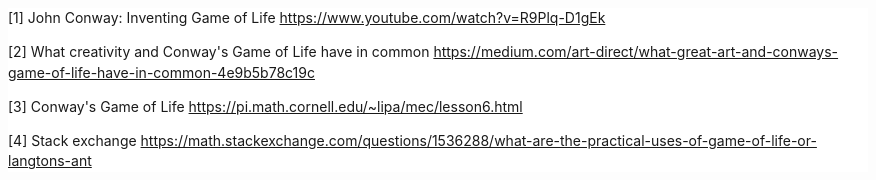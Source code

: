 [1] John Conway: Inventing Game of Life
https://www.youtube.com/watch?v=R9Plq-D1gEk

[2] What creativity and Conway's Game of Life have in common https://medium.com/art-direct/what-great-art-and-conways-game-of-life-have-in-common-4e9b5b78c19c

[3] Conway's Game of Life https://pi.math.cornell.edu/~lipa/mec/lesson6.html

[4] Stack exchange https://math.stackexchange.com/questions/1536288/what-are-the-practical-uses-of-game-of-life-or-langtons-ant